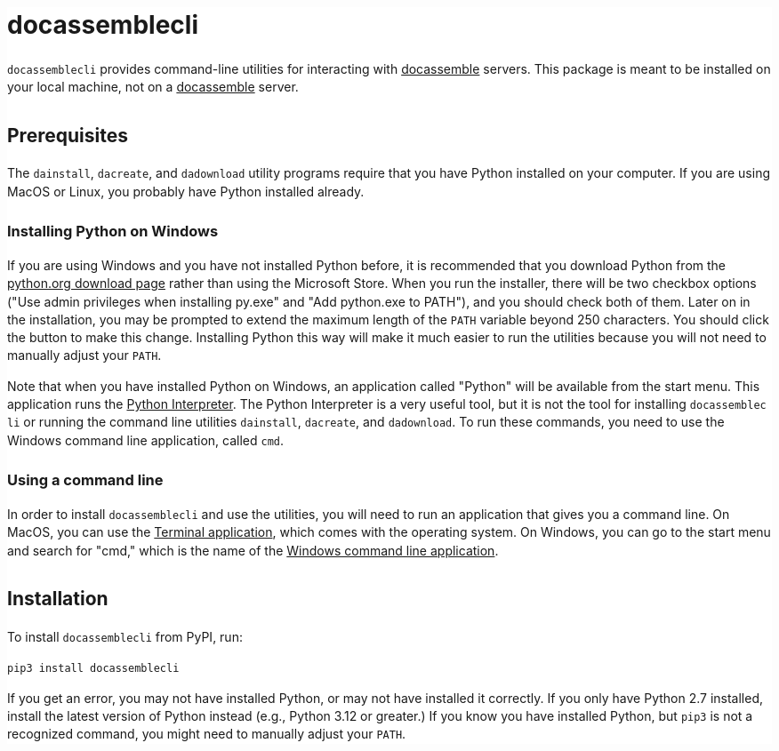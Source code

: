 # docassemblecli

`docassemblecli` provides command-line utilities for interacting with
[docassemble] servers. This package is meant to be installed on your
local machine, not on a [docassemble] server.

## Prerequisites

The `dainstall`, `dacreate`, and `dadownload` utility programs require
that you have Python installed on your computer. If you are using
MacOS or Linux, you probably have Python installed already.

### Installing Python on Windows

If you are using Windows and you have not installed Python before, it
is recommended that you download Python from the [python.org download
page] rather than using the Microsoft Store. When you run the
installer, there will be two checkbox options ("Use admin privileges
when installing py.exe" and "Add python.exe to PATH"), and you should
check both of them. Later on in the installation, you may be prompted
to extend the maximum length of the `PATH` variable beyond 250
characters. You should click the button to make this
change. Installing Python this way will make it much easier to run the
utilities because you will not need to manually adjust your `PATH`.

Note that when you have installed Python on Windows, an application
called "Python" will be available from the start menu. This
application runs the [Python Interpreter]. The Python Interpreter is a
very useful tool, but it is not the tool for installing
`docassemblecli` or running the command line utilities `dainstall`,
`dacreate`, and `dadownload`. To run these commands, you need to use
the Windows command line application, called `cmd`.

### Using a command line

In order to install `docassemblecli` and use the utilities, you will
need to run an application that gives you a command line. On MacOS,
you can use the [Terminal application], which comes with the operating
system. On Windows, you can go to the start menu and search for "cmd,"
which is the name of the [Windows command line application].

## Installation

To install `docassemblecli` from PyPI, run:

    pip3 install docassemblecli

If you get an error, you may not have installed Python, or may not
have installed it correctly. If you only have Python 2.7 installed,
install the latest version of Python instead (e.g., Python 3.12 or
greater.) If you know you have installed Python, but `pip3` is not a
recognized command, you might need to manually adjust your `PATH`.


[API key]: https://docassemble.org/docs/api.html#manage_api
[docassemble]: https://docassemble.org
[python.org download page]: https://www.python.org/downloads/
[Python Interpreter]: https://docs.python.org/3/tutorial/interpreter.html
[Terminal application]: https://support.apple.com/guide/terminal/welcome/mac
[Windows command line application]: https://learn.microsoft.com/en-us/windows-server/administration/windows-commands/windows-commands
[linting]: https://en.wikipedia.org/wiki/Lint_%28software%29
[VS Code]: https://code.visualstudio.com/